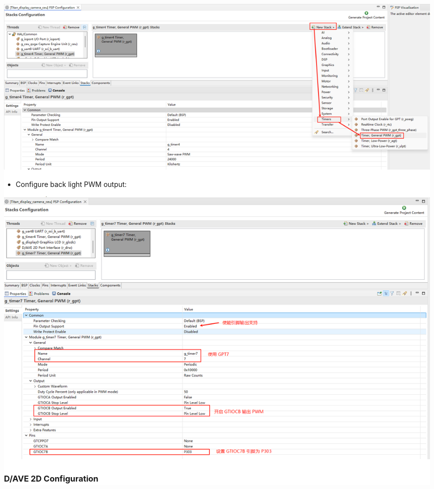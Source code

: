 ![image-20250815163248005](figures/image-20250815163248005.png)

* Configure back light PWM output:

![image-20250815165329527](figures/image-20250815165329527.png)

### D/AVE 2D Configuration
